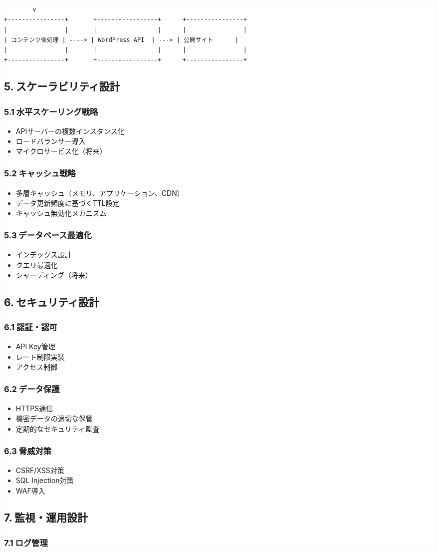 ```
        v
+----------------+       +-----------------+      +----------------+
|                |       |                 |      |                |
| コンテンツ後処理 | ----> | WordPress API  | ---> | 公開サイト      |
|                |       |                 |      |                |
+----------------+       +-----------------+      +----------------+
```

## 5. スケーラビリティ設計
### 5.1 水平スケーリング戦略

- APIサーバーの複数インスタンス化
- ロードバランサー導入
- マイクロサービス化（将来）

### 5.2 キャッシュ戦略

- 多層キャッシュ（メモリ、アプリケーション、CDN）
- データ更新頻度に基づくTTL設定
- キャッシュ無効化メカニズム

### 5.3 データベース最適化

- インデックス設計
- クエリ最適化
- シャーディング（将来）

## 6. セキュリティ設計
### 6.1 認証・認可

- API Key管理
- レート制限実装
- アクセス制御

### 6.2 データ保護

- HTTPS通信
- 機密データの適切な保管
- 定期的なセキュリティ監査

### 6.3 脅威対策

- CSRF/XSS対策
- SQL Injection対策
- WAF導入

## 7. 監視・運用設計
### 7.1 ログ管理
